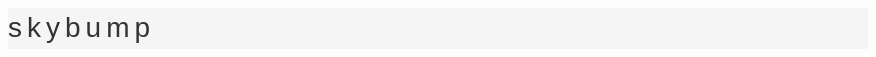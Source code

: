 # skybump<!DOCTYPE html>
<html lang="en">
<head>
    <meta charset="UTF-8" />
    <meta name="viewport" content="width=device-width, initial-scale=1" />
    <title>s k y bumps</title>
    <style>
        body {
            font-family: Arial, sans-serif;
            margin: 0; padding: 0;
            background: #f5f5f5;
            color: #333;
        }
        header {
            background: #222;
            color: white;
            padding: 20px;
            text-align: center;
        }
        h1 {
            margin: 0;
            font-weight: normal;
            letter-spacing: 5px;
        }
        .products {
            display: flex;
            justify-content: center;
            flex-wrap: wrap;
            margin: 40px 10px;
        }
        .product {
            background: white;
            border-radius: 8px;
            margin: 10px;
            padding: 15px;
            width: 200px;
            box-shadow: 0 2px 5px rgba(0,0,0,0.1);
            text-align: center;
        }
        .product img {
            max-width: 100%;
            border-radius: 5px;
        }
        .product h3 {
            margin: 10px 0 5px;
        }
        .product p {
            color: #666;
            font-size: 14px;
            margin: 0 0 10px;
        }
        footer {
            text-align: center;
            padding: 20px;
            background: #222;
            color: white;
            margin-top: 50px;
        }
        .contact {
            text-align: center;
            margin: 30px 10px;
        }